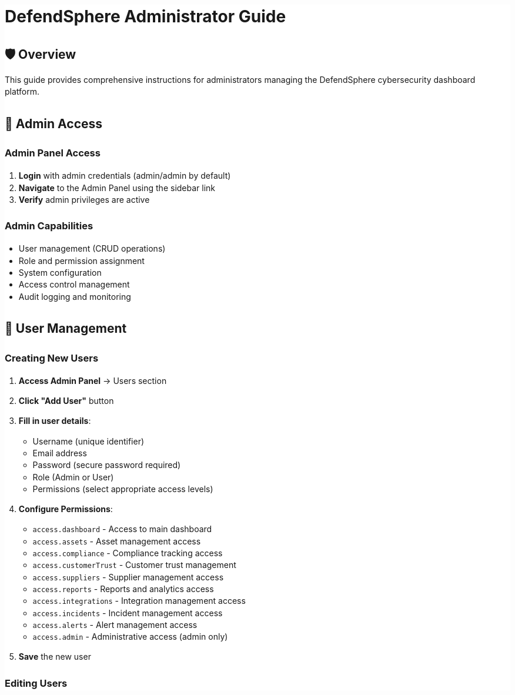 # DefendSphere Administrator Guide

## 🛡️ Overview

This guide provides comprehensive instructions for administrators managing the DefendSphere cybersecurity dashboard platform.

## 🔐 Admin Access

### Admin Panel Access
1. **Login** with admin credentials (admin/admin by default)
2. **Navigate** to the Admin Panel using the sidebar link
3. **Verify** admin privileges are active

### Admin Capabilities
- User management (CRUD operations)
- Role and permission assignment
- System configuration
- Access control management
- Audit logging and monitoring

## 👥 User Management

### Creating New Users

1. **Access Admin Panel** → Users section
2. **Click "Add User"** button
3. **Fill in user details**:
   - Username (unique identifier)
   - Email address
   - Password (secure password required)
   - Role (Admin or User)
   - Permissions (select appropriate access levels)

4. **Configure Permissions**:
   - `access.dashboard` - Access to main dashboard
   - `access.assets` - Asset management access
   - `access.compliance` - Compliance tracking access
   - `access.customerTrust` - Customer trust management
   - `access.suppliers` - Supplier management access
   - `access.reports` - Reports and analytics access
   - `access.integrations` - Integration management access
   - `access.incidents` - Incident management access
   - `access.alerts` - Alert management access
   - `access.admin` - Administrative access (admin only)

5. **Save** the new user

### Editing Users
